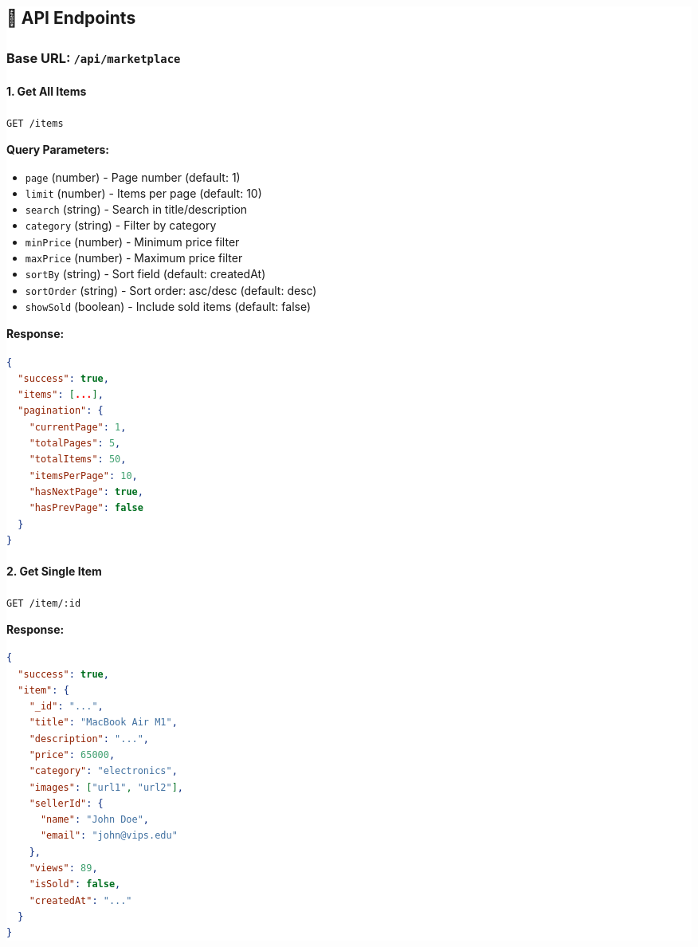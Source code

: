 ## 🔌 API Endpoints

### Base URL: `/api/marketplace`

#### 1. Get All Items
```http
GET /items
```
**Query Parameters:**
- `page` (number) - Page number (default: 1)
- `limit` (number) - Items per page (default: 10)
- `search` (string) - Search in title/description
- `category` (string) - Filter by category
- `minPrice` (number) - Minimum price filter
- `maxPrice` (number) - Maximum price filter
- `sortBy` (string) - Sort field (default: createdAt)
- `sortOrder` (string) - Sort order: asc/desc (default: desc)
- `showSold` (boolean) - Include sold items (default: false)

**Response:**
```json
{
  "success": true,
  "items": [...],
  "pagination": {
    "currentPage": 1,
    "totalPages": 5,
    "totalItems": 50,
    "itemsPerPage": 10,
    "hasNextPage": true,
    "hasPrevPage": false
  }
}
```

#### 2. Get Single Item
```http
GET /item/:id
```
**Response:**
```json
{
  "success": true,
  "item": {
    "_id": "...",
    "title": "MacBook Air M1",
    "description": "...",
    "price": 65000,
    "category": "electronics",
    "images": ["url1", "url2"],
    "sellerId": {
      "name": "John Doe",
      "email": "john@vips.edu"
    },
    "views": 89,
    "isSold": false,
    "createdAt": "..."
  }
}
```
